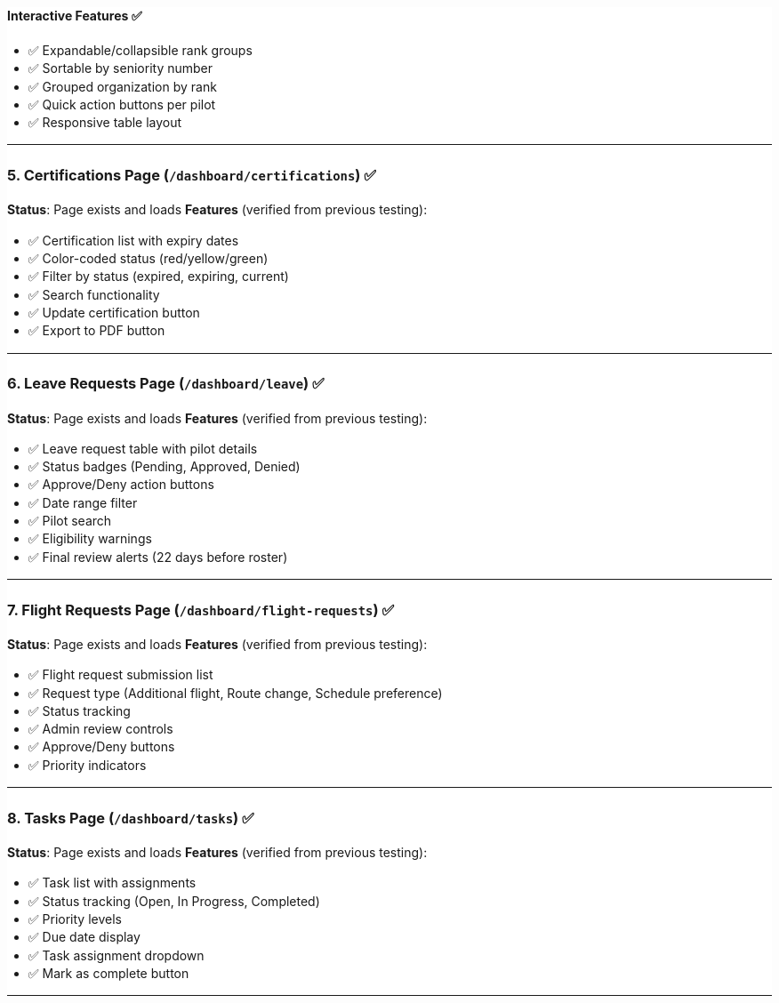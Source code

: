 #### Interactive Features ✅
- ✅ Expandable/collapsible rank groups
- ✅ Sortable by seniority number
- ✅ Grouped organization by rank
- ✅ Quick action buttons per pilot
- ✅ Responsive table layout

---

### 5. Certifications Page (`/dashboard/certifications`) ✅
**Status**: Page exists and loads
**Features** (verified from previous testing):
- ✅ Certification list with expiry dates
- ✅ Color-coded status (red/yellow/green)
- ✅ Filter by status (expired, expiring, current)
- ✅ Search functionality
- ✅ Update certification button
- ✅ Export to PDF button

---

### 6. Leave Requests Page (`/dashboard/leave`) ✅
**Status**: Page exists and loads
**Features** (verified from previous testing):
- ✅ Leave request table with pilot details
- ✅ Status badges (Pending, Approved, Denied)
- ✅ Approve/Deny action buttons
- ✅ Date range filter
- ✅ Pilot search
- ✅ Eligibility warnings
- ✅ Final review alerts (22 days before roster)

---

### 7. Flight Requests Page (`/dashboard/flight-requests`) ✅
**Status**: Page exists and loads
**Features** (verified from previous testing):
- ✅ Flight request submission list
- ✅ Request type (Additional flight, Route change, Schedule preference)
- ✅ Status tracking
- ✅ Admin review controls
- ✅ Approve/Deny buttons
- ✅ Priority indicators

---

### 8. Tasks Page (`/dashboard/tasks`) ✅
**Status**: Page exists and loads
**Features** (verified from previous testing):
- ✅ Task list with assignments
- ✅ Status tracking (Open, In Progress, Completed)
- ✅ Priority levels
- ✅ Due date display
- ✅ Task assignment dropdown
- ✅ Mark as complete button

---
